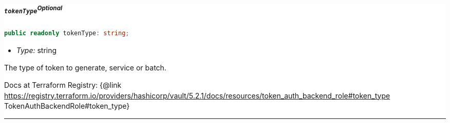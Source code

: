 
##### `tokenType`<sup>Optional</sup> <a name="tokenType" id="@cdktf/provider-vault.tokenAuthBackendRole.TokenAuthBackendRoleConfig.property.tokenType"></a>

```typescript
public readonly tokenType: string;
```

- *Type:* string

The type of token to generate, service or batch.

Docs at Terraform Registry: {@link https://registry.terraform.io/providers/hashicorp/vault/5.2.1/docs/resources/token_auth_backend_role#token_type TokenAuthBackendRole#token_type}

---



